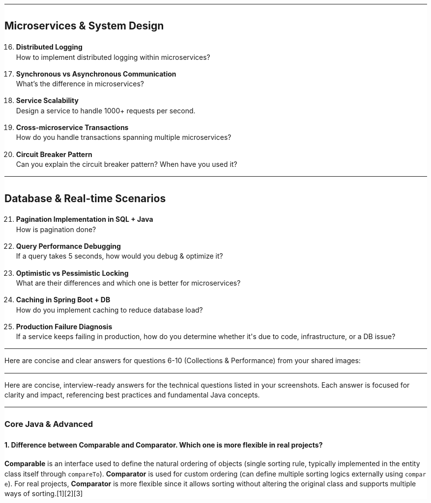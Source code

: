 ***

## Microservices & System Design

16. **Distributed Logging**  
   How to implement distributed logging within microservices?

17. **Synchronous vs Asynchronous Communication**  
   What’s the difference in microservices?

18. **Service Scalability**  
   Design a service to handle 1000+ requests per second.

19. **Cross-microservice Transactions**  
   How do you handle transactions spanning multiple microservices?

20. **Circuit Breaker Pattern**  
   Can you explain the circuit breaker pattern? When have you used it?

***

## Database & Real-time Scenarios

21. **Pagination Implementation in SQL + Java**  
   How is pagination done?

22. **Query Performance Debugging**  
   If a query takes 5 seconds, how would you debug & optimize it?

23. **Optimistic vs Pessimistic Locking**  
   What are their differences and which one is better for microservices?

24. **Caching in Spring Boot + DB**  
   How do you implement caching to reduce database load?

25. **Production Failure Diagnosis**  
   If a service keeps failing in production, how do you determine whether it's due to code, infrastructure, or a DB issue?

***
Here are concise and clear answers for questions 6-10 (Collections & Performance) from your shared images:

***
Here are concise, interview-ready answers for the technical questions listed in your screenshots. Each answer is focused for clarity and impact, referencing best practices and fundamental Java concepts.

***

### Core Java & Advanced

#### 1. Difference between Comparable and Comparator. Which one is more flexible in real projects?
**Comparable** is an interface used to define the natural ordering of objects (single sorting rule, typically implemented in the entity class itself through `compareTo`). **Comparator** is used for custom ordering (can define multiple sorting logics externally using `compare`). For real projects, **Comparator** is more flexible since it allows sorting without altering the original class and supports multiple ways of sorting.[1][2][3]
